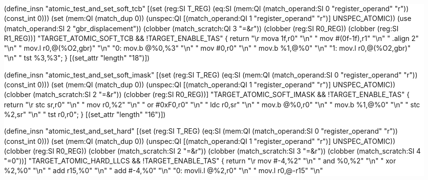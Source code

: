 
(define_insn "atomic_test_and_set_soft_tcb"
  [(set (reg:SI T_REG)
	(eq:SI (mem:QI (match_operand:SI 0 "register_operand" "r"))
	       (const_int 0)))
   (set (mem:QI (match_dup 0))
	(unspec:QI [(match_operand:QI 1 "register_operand" "r")] UNSPEC_ATOMIC))
   (use (match_operand:SI 2 "gbr_displacement"))
   (clobber (match_scratch:QI 3 "=&r"))
   (clobber (reg:SI R0_REG))
   (clobber (reg:SI R1_REG))]
  "TARGET_ATOMIC_SOFT_TCB && !TARGET_ENABLE_TAS"
{
  return "\r	mova	1f,r0"		"\n"
	 "	mov	#(0f-1f),r1"	"\n"
	 "	.align 2"		"\n"
	 "	mov.l	r0,@(%O2,gbr)"	"\n"
	 "0:	mov.b	@%0,%3"		"\n"
	 "	mov	#0,r0"		"\n"
	 "	mov.b	%1,@%0"		"\n"
	 "1:	mov.l	r0,@(%O2,gbr)"	"\n"
	 "	tst	%3,%3";
}
  [(set_attr "length" "18")])

(define_insn "atomic_test_and_set_soft_imask"
  [(set (reg:SI T_REG)
	(eq:SI (mem:QI (match_operand:SI 0 "register_operand" "r"))
	       (const_int 0)))
   (set (mem:QI (match_dup 0))
	(unspec:QI [(match_operand:QI 1 "register_operand" "r")] UNSPEC_ATOMIC))
   (clobber (match_scratch:SI 2 "=&r"))
   (clobber (reg:SI R0_REG))]
  "TARGET_ATOMIC_SOFT_IMASK && !TARGET_ENABLE_TAS"
{
  return "\r	stc	sr,r0"		"\n"
	 "	mov	r0,%2"		"\n"
	 "	or	#0xF0,r0"	"\n"
	 "	ldc	r0,sr"		"\n"
	 "	mov.b	@%0,r0"		"\n"
	 "	mov.b	%1,@%0"		"\n"
	 "	stc	%2,sr"		"\n"
	 "	tst	r0,r0";
}
  [(set_attr "length" "16")])

(define_insn "atomic_test_and_set_hard"
  [(set (reg:SI T_REG)
	(eq:SI (mem:QI (match_operand:SI 0 "register_operand" "r"))
	       (const_int 0)))
   (set (mem:QI (match_dup 0))
	(unspec:QI [(match_operand:QI 1 "register_operand" "r")] UNSPEC_ATOMIC))
   (clobber (reg:SI R0_REG))
   (clobber (match_scratch:SI 2 "=&r"))
   (clobber (match_scratch:SI 3 "=&r"))
   (clobber (match_scratch:SI 4 "=0"))]
  "TARGET_ATOMIC_HARD_LLCS && !TARGET_ENABLE_TAS"
{
  return "\r	mov	#-4,%2"		"\n"
	 "	and	%0,%2"		"\n"
	 "	xor	%2,%0"		"\n"
	 "	add	r15,%0"		"\n"
	 "	add	#-4,%0"		"\n"
	 "0:	movli.l	@%2,r0"		"\n"
	 "	mov.l	r0,@-r15"	"\n"